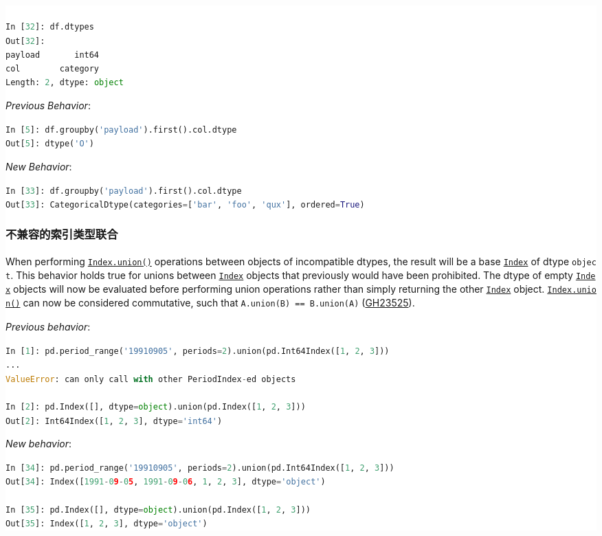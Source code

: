 ``` python

In [32]: df.dtypes
Out[32]: 
payload       int64
col        category
Length: 2, dtype: object
```

*Previous Behavior*:

``` python
In [5]: df.groupby('payload').first().col.dtype
Out[5]: dtype('O')
```

*New Behavior*:

``` python
In [33]: df.groupby('payload').first().col.dtype
Out[33]: CategoricalDtype(categories=['bar', 'foo', 'qux'], ordered=True)
```

### 不兼容的索引类型联合

When performing [``Index.union()``](https://pandas.pydata.org/pandas-docs/stable/reference/api/pandas.Index.union.html#pandas.Index.union) operations between objects of incompatible dtypes,
the result will be a base [``Index``](https://pandas.pydata.org/pandas-docs/stable/reference/api/pandas.Index.html#pandas.Index) of dtype ``object``. This behavior holds true for
unions between [``Index``](https://pandas.pydata.org/pandas-docs/stable/reference/api/pandas.Index.html#pandas.Index) objects that previously would have been prohibited. The dtype
of empty [``Index``](https://pandas.pydata.org/pandas-docs/stable/reference/api/pandas.Index.html#pandas.Index) objects will now be evaluated before performing union operations
rather than simply returning the other [``Index``](https://pandas.pydata.org/pandas-docs/stable/reference/api/pandas.Index.html#pandas.Index) object. [``Index.union()``](https://pandas.pydata.org/pandas-docs/stable/reference/api/pandas.Index.union.html#pandas.Index.union) can now be
considered commutative, such that ``A.union(B) == B.union(A)`` ([GH23525](https://github.com/pandas-dev/pandas/issues/23525)).

*Previous behavior*:

``` python
In [1]: pd.period_range('19910905', periods=2).union(pd.Int64Index([1, 2, 3]))
...
ValueError: can only call with other PeriodIndex-ed objects

In [2]: pd.Index([], dtype=object).union(pd.Index([1, 2, 3]))
Out[2]: Int64Index([1, 2, 3], dtype='int64')
```

*New behavior*:

``` python
In [34]: pd.period_range('19910905', periods=2).union(pd.Int64Index([1, 2, 3]))
Out[34]: Index([1991-09-05, 1991-09-06, 1, 2, 3], dtype='object')

In [35]: pd.Index([], dtype=object).union(pd.Index([1, 2, 3]))
Out[35]: Index([1, 2, 3], dtype='object')
```
